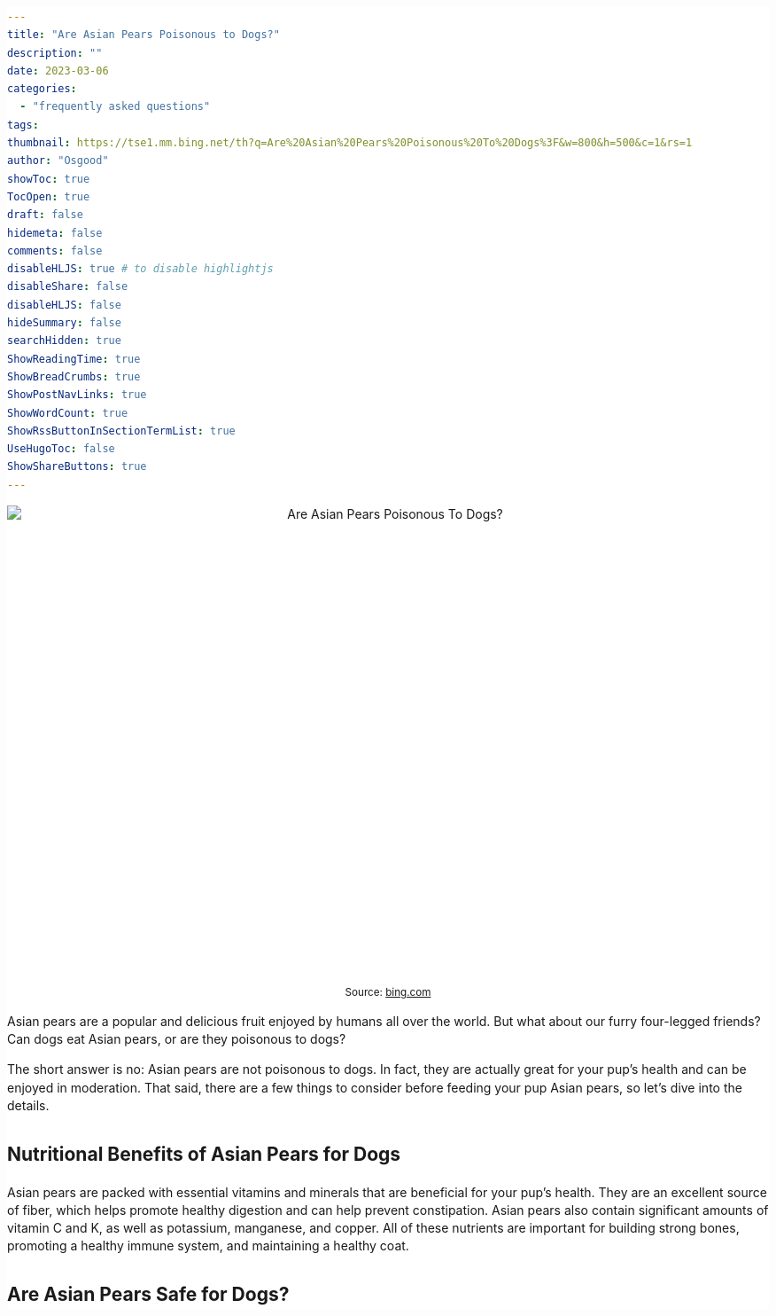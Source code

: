 ```yaml
---
title: "Are Asian Pears Poisonous to Dogs?"
description: ""
date: 2023-03-06
categories:
  - "frequently asked questions" 
tags: 
thumbnail: https://tse1.mm.bing.net/th?q=Are%20Asian%20Pears%20Poisonous%20To%20Dogs%3F&w=800&h=500&c=1&rs=1
author: "Osgood"
showToc: true
TocOpen: true
draft: false
hidemeta: false
comments: false
disableHLJS: true # to disable highlightjs
disableShare: false
disableHLJS: false
hideSummary: false
searchHidden: true
ShowReadingTime: true
ShowBreadCrumbs: true
ShowPostNavLinks: true
ShowWordCount: true
ShowRssButtonInSectionTermList: true
UseHugoToc: false
ShowShareButtons: true
---
```


<center>
	<img src="https://tse1.mm.bing.net/th?q=Are%20Asian%20Pears%20Poisonous%20To%20Dogs%3F&w=800&h=500&c=1&rs=1" alt="Are Asian Pears Poisonous To Dogs?" width="800" height="500" style="display: block; width: 100%; height: auto">
	<small>Source: <a href="https://www.bing.com" rel="nofollow">bing.com</a></small>
</center>

<p>Asian pears are a popular and delicious fruit enjoyed by humans all over the world. But what about our furry four-legged friends? Can dogs eat Asian pears, or are they poisonous to dogs?</p>

<p>The short answer is no: Asian pears are not poisonous to dogs. In fact, they are actually great for your pup’s health and can be enjoyed in moderation. That said, there are a few things to consider before feeding your pup Asian pears, so let’s dive into the details.</p>

<h2>Nutritional Benefits of Asian Pears for Dogs</h2>

<p>Asian pears are packed with essential vitamins and minerals that are beneficial for your pup’s health. They are an excellent source of fiber, which helps promote healthy digestion and can help prevent constipation. Asian pears also contain significant amounts of vitamin C and K, as well as potassium, manganese, and copper. All of these nutrients are important for building strong bones, promoting a healthy immune system, and maintaining a healthy coat.</p>

<h2>Are Asian Pears Safe for Dogs?</h2>
